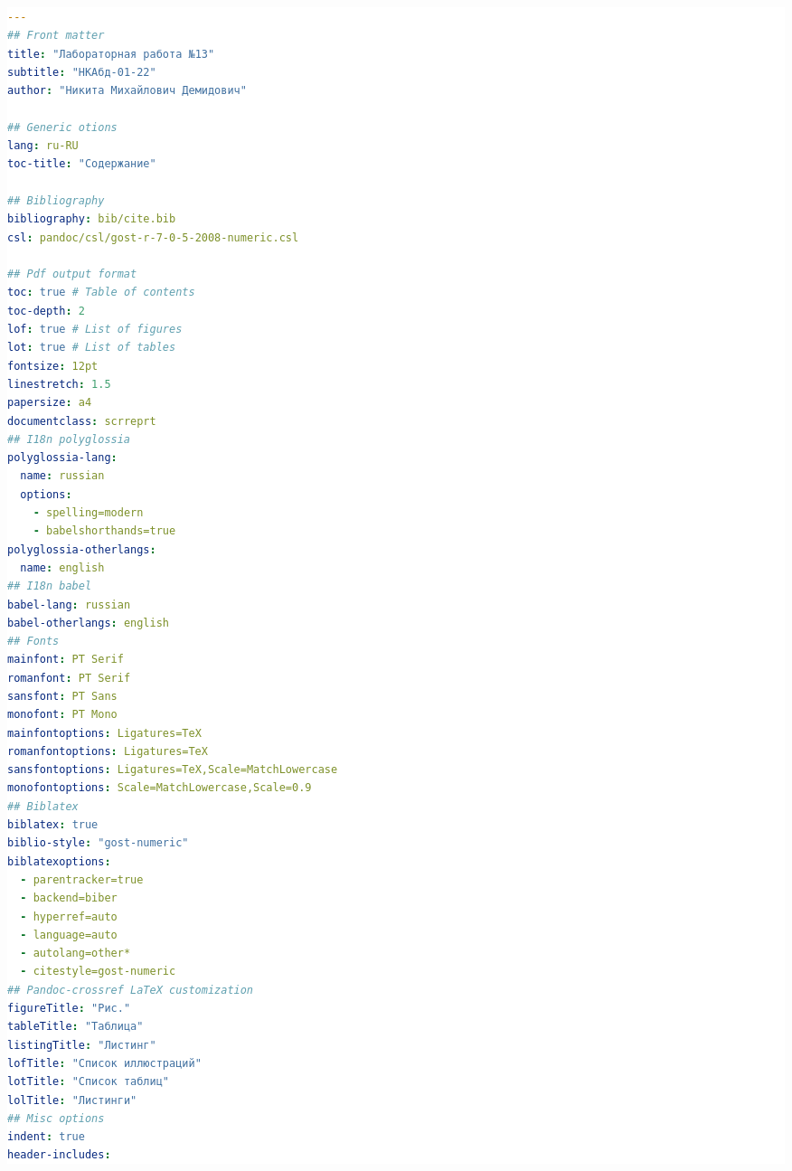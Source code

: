 ```yaml
---
## Front matter
title: "Лабораторная работа №13"
subtitle: "НКАбд-01-22"
author: "Никита Михайлович Демидович"

## Generic otions
lang: ru-RU
toc-title: "Содержание"

## Bibliography
bibliography: bib/cite.bib
csl: pandoc/csl/gost-r-7-0-5-2008-numeric.csl

## Pdf output format
toc: true # Table of contents
toc-depth: 2
lof: true # List of figures
lot: true # List of tables
fontsize: 12pt
linestretch: 1.5
papersize: a4
documentclass: scrreprt
## I18n polyglossia
polyglossia-lang:
  name: russian
  options:
	- spelling=modern
	- babelshorthands=true
polyglossia-otherlangs:
  name: english
## I18n babel
babel-lang: russian
babel-otherlangs: english
## Fonts
mainfont: PT Serif
romanfont: PT Serif
sansfont: PT Sans
monofont: PT Mono
mainfontoptions: Ligatures=TeX
romanfontoptions: Ligatures=TeX
sansfontoptions: Ligatures=TeX,Scale=MatchLowercase
monofontoptions: Scale=MatchLowercase,Scale=0.9
## Biblatex
biblatex: true
biblio-style: "gost-numeric"
biblatexoptions:
  - parentracker=true
  - backend=biber
  - hyperref=auto
  - language=auto
  - autolang=other*
  - citestyle=gost-numeric
## Pandoc-crossref LaTeX customization
figureTitle: "Рис."
tableTitle: "Таблица"
listingTitle: "Листинг"
lofTitle: "Список иллюстраций"
lotTitle: "Список таблиц"
lolTitle: "Листинги"
## Misc options
indent: true
header-includes:
```